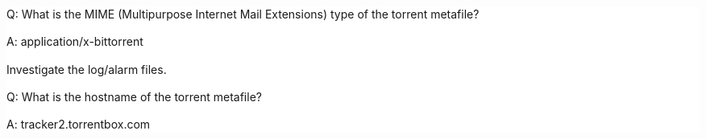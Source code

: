 Q: What is the MIME (Multipurpose Internet Mail Extensions) type of the torrent metafile?

A: application/x-bittorrent

Investigate the log/alarm files.

Q: What is the hostname of the torrent metafile?

A: tracker2.torrentbox.com



